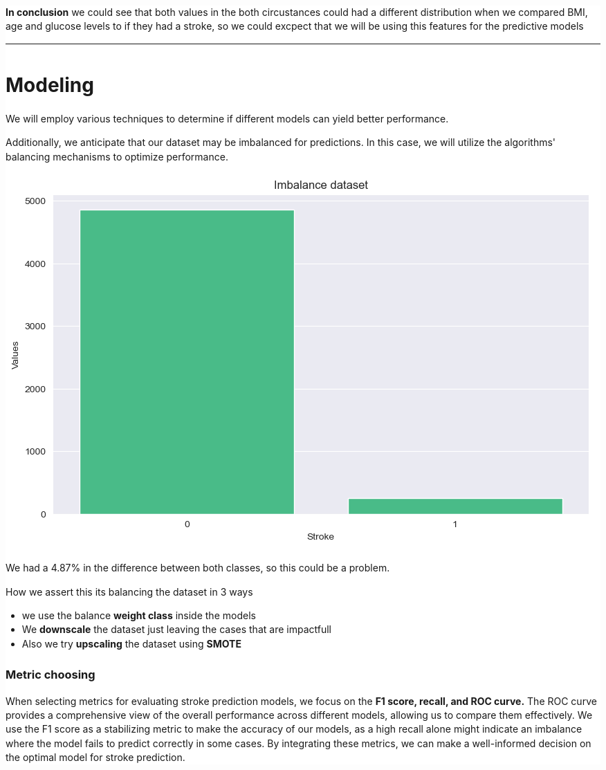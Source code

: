 **In conclusion** we could see that both values in the both circustances could had a different distribution when we compared BMI, age
and glucose levels to if they had a stroke, so we could excpect that we will be using this features for the predictive models

----------

# Modeling

We will employ various techniques to determine if different models can yield better performance.

Additionally, we anticipate that our dataset may be imbalanced for predictions. In this case, we will utilize the
algorithms' balancing mechanisms to optimize performance.

![comparation target variable](./img/comparation_target_variable.png)

We had a 4.87% in the difference  between both classes, so this could be a problem.

How we assert this its balancing the dataset in 3 ways
- we use the balance **weight class** inside the models
- We **downscale** the dataset just leaving the cases that are impactfull
- Also we try **upscaling** the dataset using **SMOTE** 

### Metric choosing
When selecting metrics for evaluating stroke prediction models, we focus on the **F1 score, recall, and ROC curve.** 
The ROC curve provides a comprehensive view of the overall performance across different models, allowing us to
compare them effectively. We use the F1 score as a stabilizing metric to make the accuracy of our models, as
a high recall alone might indicate an imbalance where the model fails to predict correctly in some cases. 
By integrating these metrics, we can make a well-informed decision on the optimal model for stroke prediction.
